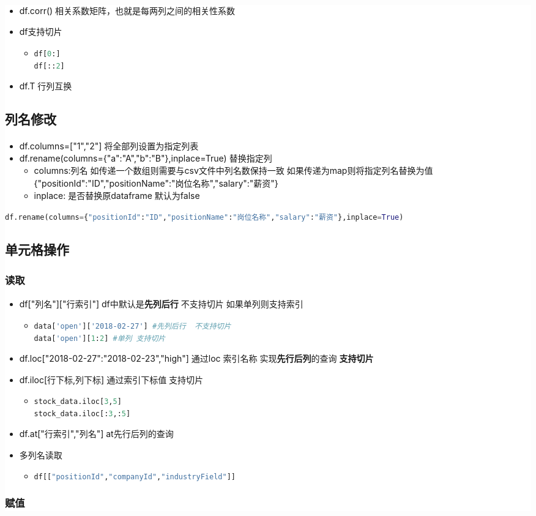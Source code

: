 - df.corr()   相关系数矩阵，也就是每两列之间的相关性系数

- df支持切片

  - ```python
    df[0:]
    df[::2]
    ```

- df.T  行列互换





## 列名修改

- df.columns=["1","2"]   将全部列设置为指定列表
- df.rename(columns={"a":"A","b":"B"},inplace=True)   替换指定列  
  - columns:列名 如传递一个数组则需要与csv文件中列名数保持一致  如果传递为map则将指定列名替换为值 {"positionId":"ID","positionName":"岗位名称","salary":"薪资"}
  - inplace: 是否替换原dataframe 默认为false

```python
df.rename(columns={"positionId":"ID","positionName":"岗位名称","salary":"薪资"},inplace=True)
```





## 单元格操作

### 读取

- df["列名"]\["行索引"]  df中默认是**先列后行**  不支持切片  如果单列则支持索引

  - ```python
    data['open']['2018-02-27'] #先列后行  不支持切片
    data['open'][1:2] #单列 支持切片
    ```

- df.loc["2018-02-27":"2018-02-23","high"]    通过loc 索引名称 实现**先行后列**的查询  **支持切片**

- df.iloc[行下标,列下标] 通过索引下标值  支持切片

  - ```python
    stock_data.iloc[3,5]
    stock_data.iloc[:3,:5]
    ```

- df.at["行索引","列名"]  at先行后列的查询

- 多列名读取

  - ```python
    df[["positionId","companyId","industryField"]]
    ```

### 赋值
